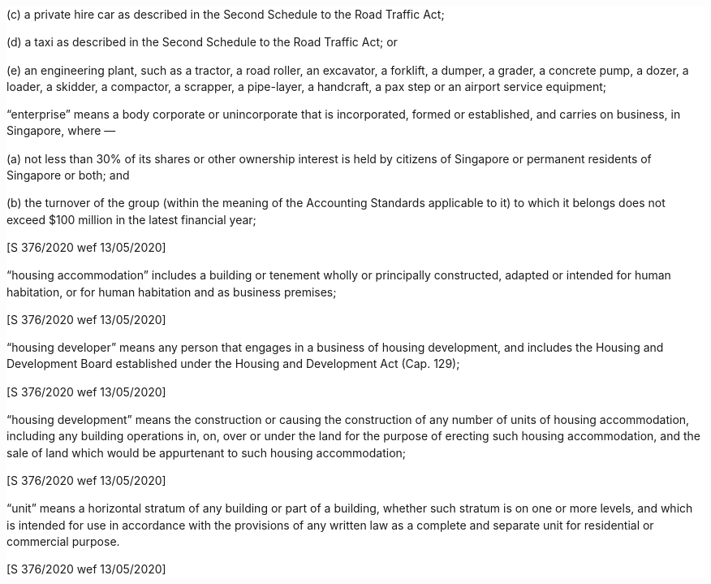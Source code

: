 (c) a private hire car as described in the Second Schedule to the Road Traffic Act;

(d) a taxi as described in the Second Schedule to the Road Traffic Act; or

(e) an engineering plant, such as a tractor, a road roller, an excavator, a forklift, a dumper, a grader, a concrete pump, a dozer, a loader, a skidder, a compactor, a scrapper, a pipe-layer, a handcraft, a pax step or an airport service equipment;

“enterprise” means a body corporate or unincorporate that is incorporated, formed or established, and carries on business, in Singapore, where —

(a) not less than 30% of its shares or other ownership interest is held by citizens of Singapore or permanent residents of Singapore or both; and

(b) the turnover of the group (within the meaning of the Accounting Standards applicable to it) to which it belongs does not exceed $100 million in the latest financial year;

[S 376/2020 wef 13/05/2020]

“housing accommodation” includes a building or tenement wholly or principally constructed, adapted or intended for human habitation, or for human habitation and as business premises;

[S 376/2020 wef 13/05/2020]

“housing developer” means any person that engages in a business of housing development, and includes the Housing and Development Board established under the Housing and Development Act (Cap. 129);

[S 376/2020 wef 13/05/2020]

“housing development” means the construction or causing the construction of any number of units of housing accommodation, including any building operations in, on, over or under the land for the purpose of erecting such housing accommodation, and the sale of land which would be appurtenant to such housing accommodation;

[S 376/2020 wef 13/05/2020]

“unit” means a horizontal stratum of any building or part of a building, whether such stratum is on one or more levels, and which is intended for use in accordance with the provisions of any written law as a complete and separate unit for residential or commercial purpose.

[S 376/2020 wef 13/05/2020]


